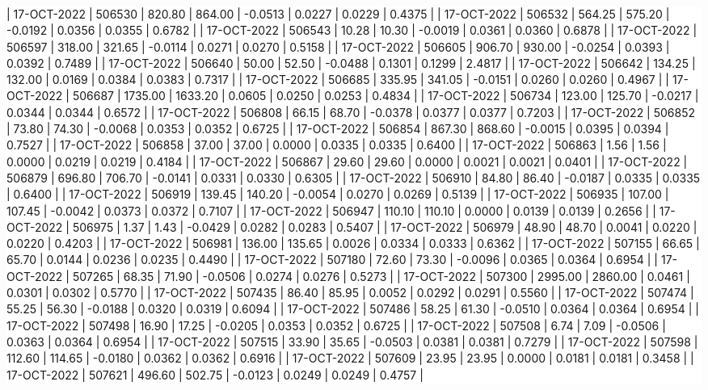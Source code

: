 | 17-OCT-2022 | 506530 | 820.80 | 864.00 | -0.0513 | 0.0227 | 0.0229 | 0.4375 |
| 17-OCT-2022 | 506532 | 564.25 | 575.20 | -0.0192 | 0.0356 | 0.0355 | 0.6782 |
| 17-OCT-2022 | 506543 | 10.28 | 10.30 | -0.0019 | 0.0361 | 0.0360 | 0.6878 |
| 17-OCT-2022 | 506597 | 318.00 | 321.65 | -0.0114 | 0.0271 | 0.0270 | 0.5158 |
| 17-OCT-2022 | 506605 | 906.70 | 930.00 | -0.0254 | 0.0393 | 0.0392 | 0.7489 |
| 17-OCT-2022 | 506640 | 50.00 | 52.50 | -0.0488 | 0.1301 | 0.1299 | 2.4817 |
| 17-OCT-2022 | 506642 | 134.25 | 132.00 | 0.0169 | 0.0384 | 0.0383 | 0.7317 |
| 17-OCT-2022 | 506685 | 335.95 | 341.05 | -0.0151 | 0.0260 | 0.0260 | 0.4967 |
| 17-OCT-2022 | 506687 | 1735.00 | 1633.20 | 0.0605 | 0.0250 | 0.0253 | 0.4834 |
| 17-OCT-2022 | 506734 | 123.00 | 125.70 | -0.0217 | 0.0344 | 0.0344 | 0.6572 |
| 17-OCT-2022 | 506808 | 66.15 | 68.70 | -0.0378 | 0.0377 | 0.0377 | 0.7203 |
| 17-OCT-2022 | 506852 | 73.80 | 74.30 | -0.0068 | 0.0353 | 0.0352 | 0.6725 |
| 17-OCT-2022 | 506854 | 867.30 | 868.60 | -0.0015 | 0.0395 | 0.0394 | 0.7527 |
| 17-OCT-2022 | 506858 | 37.00 | 37.00 | 0.0000 | 0.0335 | 0.0335 | 0.6400 |
| 17-OCT-2022 | 506863 | 1.56 | 1.56 | 0.0000 | 0.0219 | 0.0219 | 0.4184 |
| 17-OCT-2022 | 506867 | 29.60 | 29.60 | 0.0000 | 0.0021 | 0.0021 | 0.0401 |
| 17-OCT-2022 | 506879 | 696.80 | 706.70 | -0.0141 | 0.0331 | 0.0330 | 0.6305 |
| 17-OCT-2022 | 506910 | 84.80 | 86.40 | -0.0187 | 0.0335 | 0.0335 | 0.6400 |
| 17-OCT-2022 | 506919 | 139.45 | 140.20 | -0.0054 | 0.0270 | 0.0269 | 0.5139 |
| 17-OCT-2022 | 506935 | 107.00 | 107.45 | -0.0042 | 0.0373 | 0.0372 | 0.7107 |
| 17-OCT-2022 | 506947 | 110.10 | 110.10 | 0.0000 | 0.0139 | 0.0139 | 0.2656 |
| 17-OCT-2022 | 506975 | 1.37 | 1.43 | -0.0429 | 0.0282 | 0.0283 | 0.5407 |
| 17-OCT-2022 | 506979 | 48.90 | 48.70 | 0.0041 | 0.0220 | 0.0220 | 0.4203 |
| 17-OCT-2022 | 506981 | 136.00 | 135.65 | 0.0026 | 0.0334 | 0.0333 | 0.6362 |
| 17-OCT-2022 | 507155 | 66.65 | 65.70 | 0.0144 | 0.0236 | 0.0235 | 0.4490 |
| 17-OCT-2022 | 507180 | 72.60 | 73.30 | -0.0096 | 0.0365 | 0.0364 | 0.6954 |
| 17-OCT-2022 | 507265 | 68.35 | 71.90 | -0.0506 | 0.0274 | 0.0276 | 0.5273 |
| 17-OCT-2022 | 507300 | 2995.00 | 2860.00 | 0.0461 | 0.0301 | 0.0302 | 0.5770 |
| 17-OCT-2022 | 507435 | 86.40 | 85.95 | 0.0052 | 0.0292 | 0.0291 | 0.5560 |
| 17-OCT-2022 | 507474 | 55.25 | 56.30 | -0.0188 | 0.0320 | 0.0319 | 0.6094 |
| 17-OCT-2022 | 507486 | 58.25 | 61.30 | -0.0510 | 0.0364 | 0.0364 | 0.6954 |
| 17-OCT-2022 | 507498 | 16.90 | 17.25 | -0.0205 | 0.0353 | 0.0352 | 0.6725 |
| 17-OCT-2022 | 507508 | 6.74 | 7.09 | -0.0506 | 0.0363 | 0.0364 | 0.6954 |
| 17-OCT-2022 | 507515 | 33.90 | 35.65 | -0.0503 | 0.0381 | 0.0381 | 0.7279 |
| 17-OCT-2022 | 507598 | 112.60 | 114.65 | -0.0180 | 0.0362 | 0.0362 | 0.6916 |
| 17-OCT-2022 | 507609 | 23.95 | 23.95 | 0.0000 | 0.0181 | 0.0181 | 0.3458 |
| 17-OCT-2022 | 507621 | 496.60 | 502.75 | -0.0123 | 0.0249 | 0.0249 | 0.4757 |